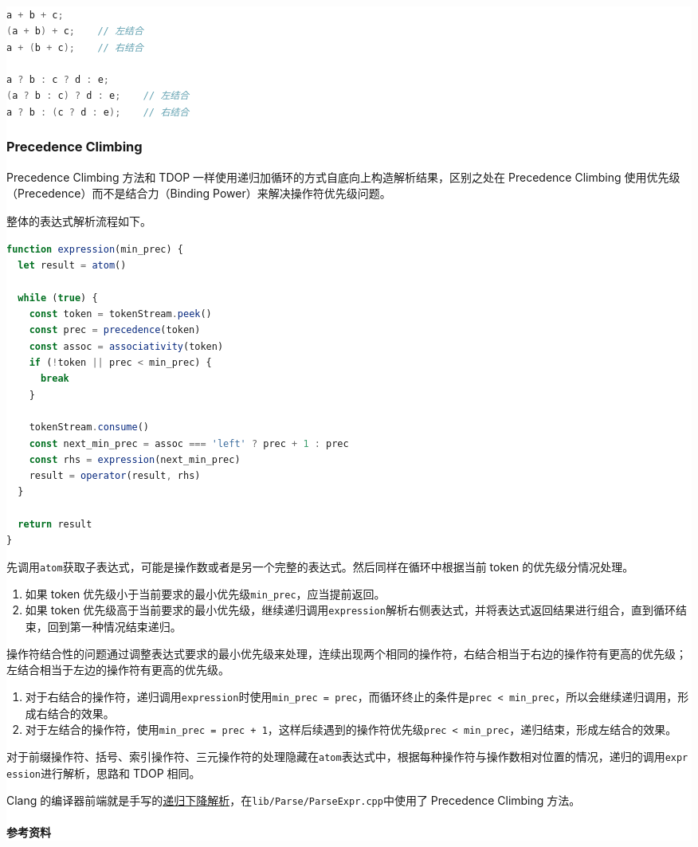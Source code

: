 ```cpp
a + b + c;
(a + b) + c;    // 左结合
a + (b + c);    // 右结合

a ? b : c ? d : e;
(a ? b : c) ? d : e;    // 左结合
a ? b : (c ? d : e);    // 右结合
```

### Precedence Climbing

Precedence Climbing 方法和 TDOP 一样使用递归加循环的方式自底向上构造解析结果，区别之处在 Precedence Climbing 使用优先级（Precedence）而不是结合力（Binding Power）来解决操作符优先级问题。

整体的表达式解析流程如下。

```js
function expression(min_prec) {
  let result = atom()

  while (true) {
    const token = tokenStream.peek()
    const prec = precedence(token)
    const assoc = associativity(token)
    if (!token || prec < min_prec) {
      break
    }

    tokenStream.consume()
    const next_min_prec = assoc === 'left' ? prec + 1 : prec
    const rhs = expression(next_min_prec)
    result = operator(result, rhs)
  }

  return result
}
```

先调用`atom`获取子表达式，可能是操作数或者是另一个完整的表达式。然后同样在循环中根据当前 token 的优先级分情况处理。

1. 如果 token 优先级小于当前要求的最小优先级`min_prec`，应当提前返回。
1. 如果 token 优先级高于当前要求的最小优先级，继续递归调用`expression`解析右侧表达式，并将表达式返回结果进行组合，直到循环结束，回到第一种情况结束递归。

操作符结合性的问题通过调整表达式要求的最小优先级来处理，连续出现两个相同的操作符，右结合相当于右边的操作符有更高的优先级；左结合相当于左边的操作符有更高的优先级。

1. 对于右结合的操作符，递归调用`expression`时使用`min_prec = prec`，而循环终止的条件是`prec < min_prec`，所以会继续递归调用，形成右结合的效果。
1. 对于左结合的操作符，使用`min_prec = prec + 1`，这样后续遇到的操作符优先级`prec < min_prec`，递归结束，形成左结合的效果。

对于前缀操作符、括号、索引操作符、三元操作符的处理隐藏在`atom`表达式中，根据每种操作符与操作数相对位置的情况，递归的调用`expression`进行解析，思路和 TDOP 相同。

Clang 的编译器前端就是手写的[递归下降解析](https://clang.llvm.org/doxygen/ParseExpr_8cpp_source.html)，在`lib/Parse/ParseExpr.cpp`中使用了 Precedence Climbing 方法。

#### 参考资料

